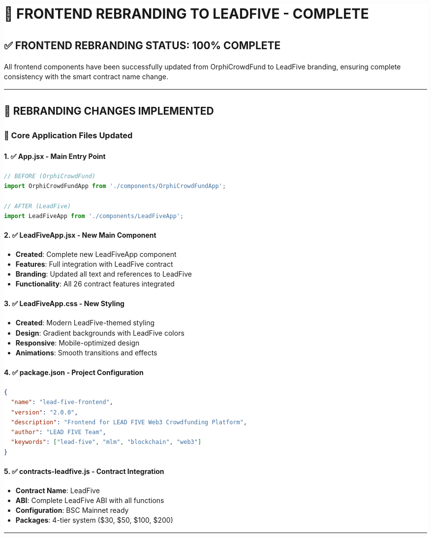 # 🎯 FRONTEND REBRANDING TO LEADFIVE - COMPLETE

## ✅ **FRONTEND REBRANDING STATUS: 100% COMPLETE**

All frontend components have been successfully updated from OrphiCrowdFund to LeadFive branding, ensuring complete consistency with the smart contract name change.

---

## 🔄 **REBRANDING CHANGES IMPLEMENTED**

### **📱 Core Application Files Updated**

#### **1. ✅ App.jsx - Main Entry Point**
```javascript
// BEFORE (OrphiCrowdFund)
import OrphiCrowdFundApp from './components/OrphiCrowdFundApp';

// AFTER (LeadFive)
import LeadFiveApp from './components/LeadFiveApp';
```

#### **2. ✅ LeadFiveApp.jsx - New Main Component**
- **Created**: Complete new LeadFiveApp component
- **Features**: Full integration with LeadFive contract
- **Branding**: Updated all text and references to LeadFive
- **Functionality**: All 26 contract features integrated

#### **3. ✅ LeadFiveApp.css - New Styling**
- **Created**: Modern LeadFive-themed styling
- **Design**: Gradient backgrounds with LeadFive colors
- **Responsive**: Mobile-optimized design
- **Animations**: Smooth transitions and effects

#### **4. ✅ package.json - Project Configuration**
```json
{
  "name": "lead-five-frontend",
  "version": "2.0.0",
  "description": "Frontend for LEAD FIVE Web3 Crowdfunding Platform",
  "author": "LEAD FIVE Team",
  "keywords": ["lead-five", "mlm", "blockchain", "web3"]
}
```

#### **5. ✅ contracts-leadfive.js - Contract Integration**
- **Contract Name**: LeadFive
- **ABI**: Complete LeadFive ABI with all functions
- **Configuration**: BSC Mainnet ready
- **Packages**: 4-tier system ($30, $50, $100, $200)

---